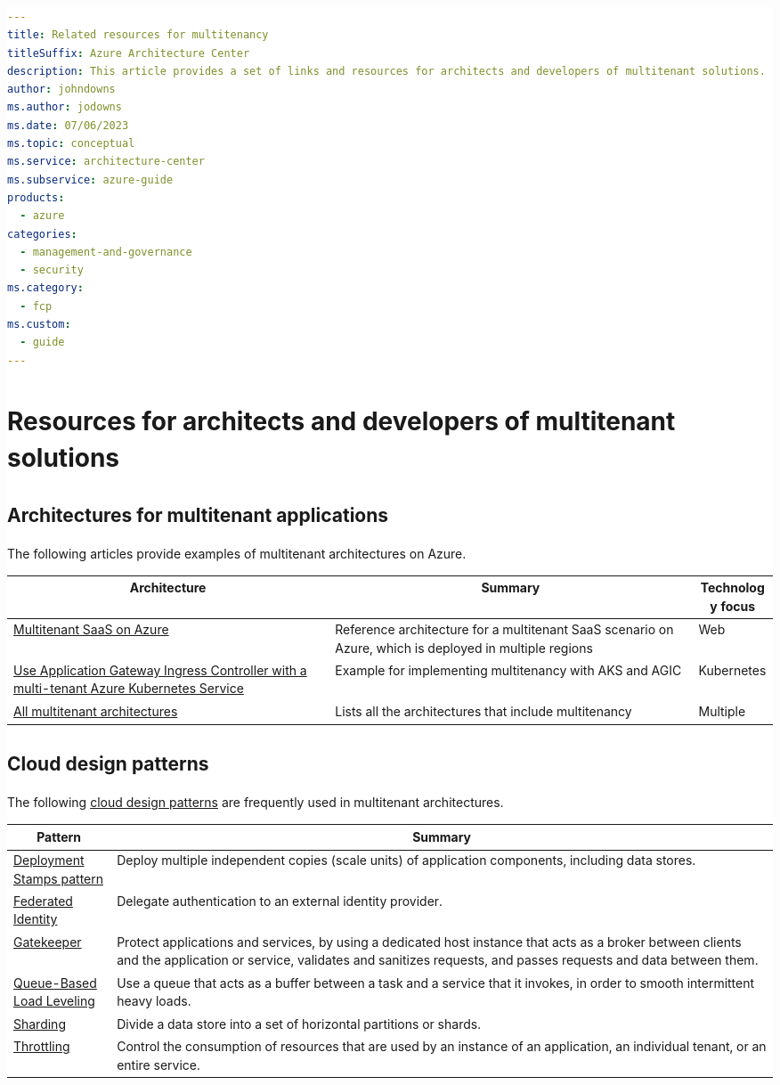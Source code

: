 ```yaml
---
title: Related resources for multitenancy
titleSuffix: Azure Architecture Center
description: This article provides a set of links and resources for architects and developers of multitenant solutions.
author: johndowns
ms.author: jodowns
ms.date: 07/06/2023
ms.topic: conceptual
ms.service: architecture-center
ms.subservice: azure-guide
products:
  - azure
categories:
  - management-and-governance
  - security
ms.category:
  - fcp
ms.custom:
  - guide
---
```


# Resources for architects and developers of multitenant solutions

## Architectures for multitenant applications

The following articles provide examples of multitenant architectures on Azure.

| Architecture | Summary | Technology focus |
| ------- | ------- | ------- |
| [Multitenant SaaS on Azure](../../example-scenario/multi-saas/multitenant-saas.yml) | Reference architecture for a multitenant SaaS scenario on Azure, which is deployed in multiple regions | Web |
| [Use Application Gateway Ingress Controller with a multi-tenant Azure Kubernetes Service](../../example-scenario/aks-agic/aks-agic.yml) | Example for implementing multitenancy with AKS and AGIC | Kubernetes |
| [All multitenant architectures](../../browse/index.yml?terms=multitenant) | Lists all the architectures that include multitenancy | Multiple |

## Cloud design patterns

The following [cloud design patterns](../../patterns/index.md) are frequently used in multitenant architectures.

| Pattern | Summary |
| ------- | ------- |
| [Deployment Stamps pattern](../../patterns/deployment-stamp.yml) | Deploy multiple independent copies (scale units) of application components, including data stores. |
| [Federated Identity](../../patterns/federated-identity.yml) | Delegate authentication to an external identity provider. |
| [Gatekeeper](../../patterns/gatekeeper.yml) | Protect applications and services, by using a dedicated host instance that acts as a broker between clients and the application or service, validates and sanitizes requests, and passes requests and data between them. |
| [Queue-Based Load Leveling](../../patterns/queue-based-load-leveling.yml) | Use a queue that acts as a buffer between a task and a service that it invokes, in order to smooth intermittent heavy loads. |
| [Sharding](../../patterns/sharding.yml) | Divide a data store into a set of horizontal partitions or shards. |
| [Throttling](../../patterns/throttling.yml) | Control the consumption of resources that are used by an instance of an application, an individual tenant, or an entire service. |
